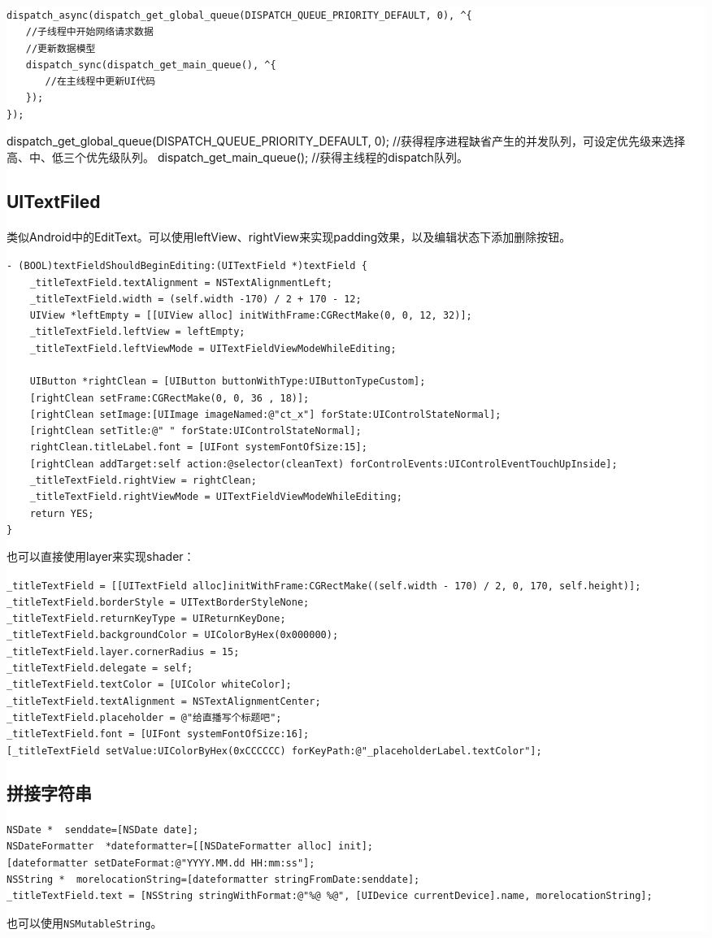 ```
dispatch_async(dispatch_get_global_queue(DISPATCH_QUEUE_PRIORITY_DEFAULT, 0), ^{
　　//子线程中开始网络请求数据
　　//更新数据模型
　　dispatch_sync(dispatch_get_main_queue(), ^{
　　　　//在主线程中更新UI代码
　　});
});
```
dispatch_get_global_queue(DISPATCH_QUEUE_PRIORITY_DEFAULT, 0);  //获得程序进程缺省产生的并发队列，可设定优先级来选择高、中、低三个优先级队列。
dispatch_get_main_queue();                                      //获得主线程的dispatch队列。

## UITextFiled
类似Android中的EditText。可以使用leftView、rightView来实现padding效果，以及编辑状态下添加删除按钮。
```
- (BOOL)textFieldShouldBeginEditing:(UITextField *)textField {
    _titleTextField.textAlignment = NSTextAlignmentLeft;
    _titleTextField.width = (self.width -170) / 2 + 170 - 12;
    UIView *leftEmpty = [[UIView alloc] initWithFrame:CGRectMake(0, 0, 12, 32)];
    _titleTextField.leftView = leftEmpty;
    _titleTextField.leftViewMode = UITextFieldViewModeWhileEditing;

    UIButton *rightClean = [UIButton buttonWithType:UIButtonTypeCustom];
    [rightClean setFrame:CGRectMake(0, 0, 36 , 18)];
    [rightClean setImage:[UIImage imageNamed:@"ct_x"] forState:UIControlStateNormal];
    [rightClean setTitle:@" " forState:UIControlStateNormal];
    rightClean.titleLabel.font = [UIFont systemFontOfSize:15];
    [rightClean addTarget:self action:@selector(cleanText) forControlEvents:UIControlEventTouchUpInside];
    _titleTextField.rightView = rightClean;
    _titleTextField.rightViewMode = UITextFieldViewModeWhileEditing;
    return YES;
}
```
也可以直接使用layer来实现shader：
```
_titleTextField = [[UITextField alloc]initWithFrame:CGRectMake((self.width - 170) / 2, 0, 170, self.height)];
_titleTextField.borderStyle = UITextBorderStyleNone;
_titleTextField.returnKeyType = UIReturnKeyDone;
_titleTextField.backgroundColor = UIColorByHex(0x000000);
_titleTextField.layer.cornerRadius = 15;
_titleTextField.delegate = self;
_titleTextField.textColor = [UIColor whiteColor];
_titleTextField.textAlignment = NSTextAlignmentCenter;
_titleTextField.placeholder = @"给直播写个标题吧";
_titleTextField.font = [UIFont systemFontOfSize:16];
[_titleTextField setValue:UIColorByHex(0xCCCCCC) forKeyPath:@"_placeholderLabel.textColor"];
```

## 拼接字符串
```
NSDate *  senddate=[NSDate date];
NSDateFormatter  *dateformatter=[[NSDateFormatter alloc] init];
[dateformatter setDateFormat:@"YYYY.MM.dd HH:mm:ss"];
NSString *  morelocationString=[dateformatter stringFromDate:senddate];
_titleTextField.text = [NSString stringWithFormat:@"%@ %@", [UIDevice currentDevice].name, morelocationString];
```
也可以使用``NSMutableString``。
